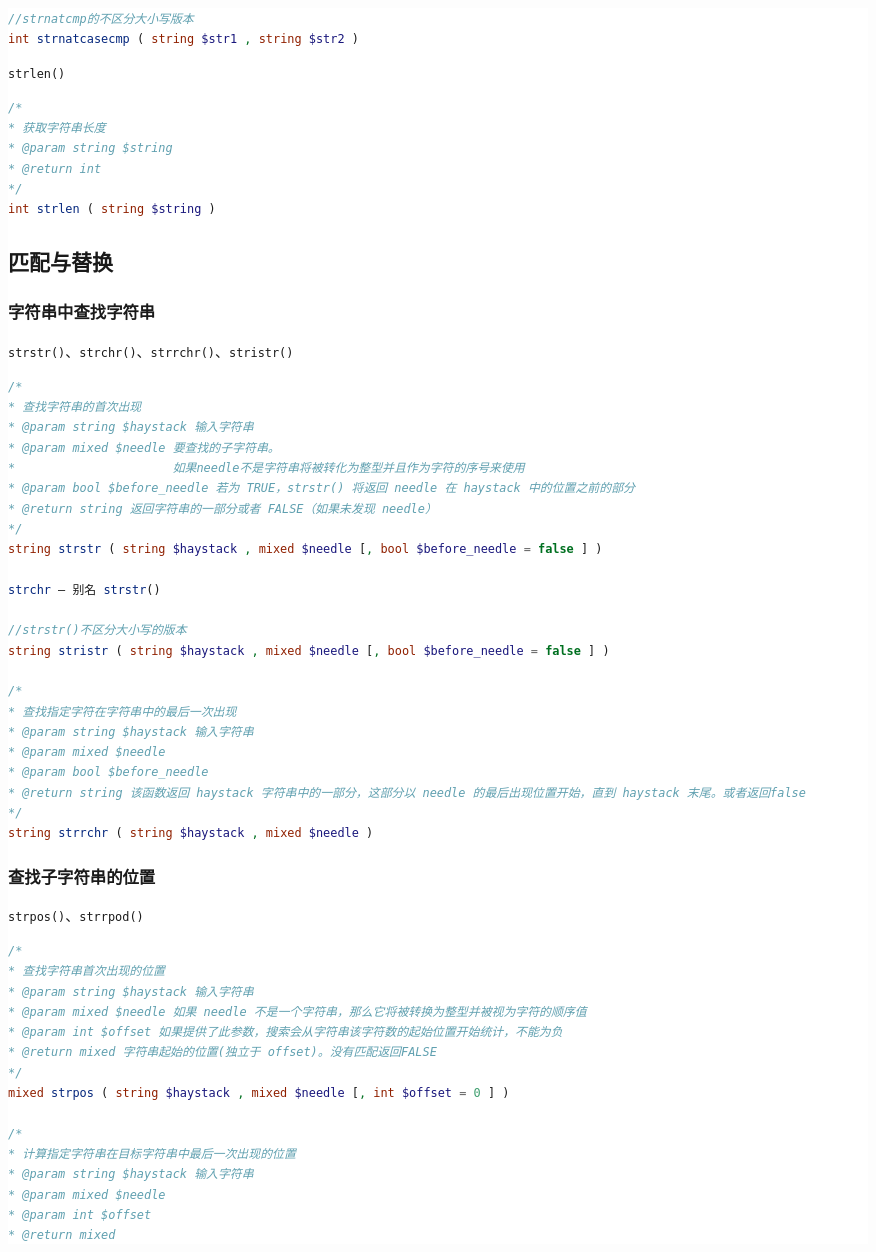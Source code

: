 ``` php
//strnatcmp的不区分大小写版本
int strnatcasecmp ( string $str1 , string $str2 )
```

`strlen()`
``` php
/*
* 获取字符串长度
* @param string $string
* @return int
*/
int strlen ( string $string )
```

## 匹配与替换

### 字符串中查找字符串

`strstr()`、`strchr()`、`strrchr()`、`stristr()`

``` php
/*
* 查找字符串的首次出现
* @param string $haystack 输入字符串
* @param mixed $needle 要查找的子字符串。
*                      如果needle不是字符串将被转化为整型并且作为字符的序号来使用
* @param bool $before_needle 若为 TRUE，strstr() 将返回 needle 在 haystack 中的位置之前的部分
* @return string 返回字符串的一部分或者 FALSE（如果未发现 needle）
*/
string strstr ( string $haystack , mixed $needle [, bool $before_needle = false ] )

strchr — 别名 strstr()

//strstr()不区分大小写的版本
string stristr ( string $haystack , mixed $needle [, bool $before_needle = false ] )

/*
* 查找指定字符在字符串中的最后一次出现
* @param string $haystack 输入字符串
* @param mixed $needle
* @param bool $before_needle
* @return string 该函数返回 haystack 字符串中的一部分，这部分以 needle 的最后出现位置开始，直到 haystack 末尾。或者返回false
*/
string strrchr ( string $haystack , mixed $needle )
```

### 查找子字符串的位置

`strpos()`、`strrpod()`
``` php
/*
* 查找字符串首次出现的位置
* @param string $haystack 输入字符串
* @param mixed $needle 如果 needle 不是一个字符串，那么它将被转换为整型并被视为字符的顺序值
* @param int $offset 如果提供了此参数，搜索会从字符串该字符数的起始位置开始统计，不能为负
* @return mixed 字符串起始的位置(独立于 offset)。没有匹配返回FALSE
*/
mixed strpos ( string $haystack , mixed $needle [, int $offset = 0 ] )

/*
* 计算指定字符串在目标字符串中最后一次出现的位置
* @param string $haystack 输入字符串
* @param mixed $needle
* @param int $offset
* @return mixed
```